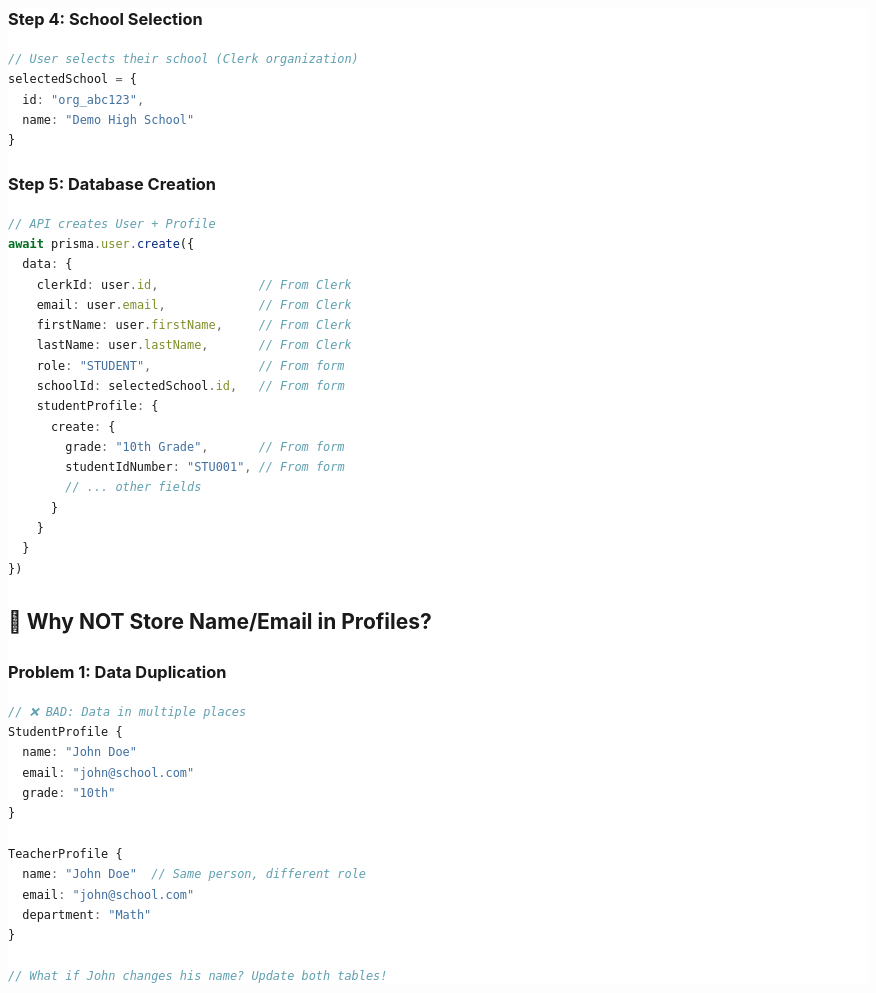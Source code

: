 ### **Step 4: School Selection**
```typescript
// User selects their school (Clerk organization)
selectedSchool = {
  id: "org_abc123",
  name: "Demo High School"
}
```

### **Step 5: Database Creation**
```typescript
// API creates User + Profile
await prisma.user.create({
  data: {
    clerkId: user.id,              // From Clerk
    email: user.email,             // From Clerk
    firstName: user.firstName,     // From Clerk
    lastName: user.lastName,       // From Clerk
    role: "STUDENT",               // From form
    schoolId: selectedSchool.id,   // From form
    studentProfile: {
      create: {
        grade: "10th Grade",       // From form
        studentIdNumber: "STU001", // From form
        // ... other fields
      }
    }
  }
})
```

## 🚫 Why NOT Store Name/Email in Profiles?

### **Problem 1: Data Duplication**
```typescript
// ❌ BAD: Data in multiple places
StudentProfile {
  name: "John Doe"
  email: "john@school.com"
  grade: "10th"
}

TeacherProfile {
  name: "John Doe"  // Same person, different role
  email: "john@school.com"
  department: "Math"
}

// What if John changes his name? Update both tables!
```
